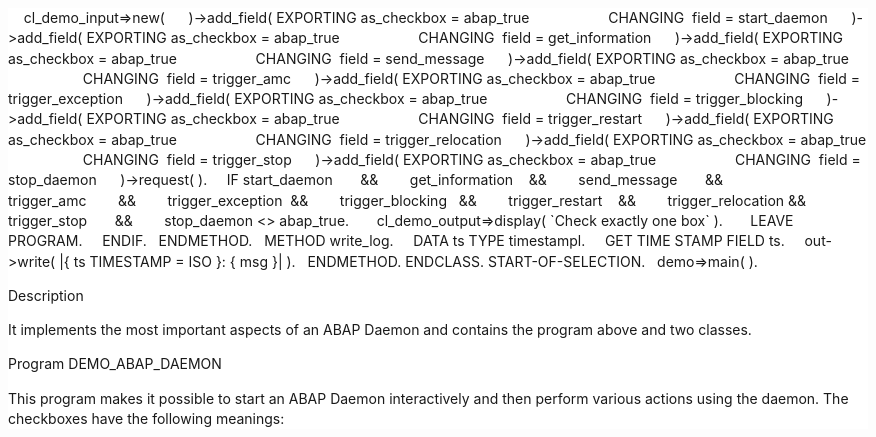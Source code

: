     cl\_demo\_input=>new(
     )->add\_field( EXPORTING as\_checkbox = abap\_true
                   CHANGING  field = start\_daemon
     )->add\_field( EXPORTING as\_checkbox = abap\_true
                   CHANGING  field = get\_information
     )->add\_field( EXPORTING as\_checkbox = abap\_true
                   CHANGING  field = send\_message
     )->add\_field( EXPORTING as\_checkbox = abap\_true
                   CHANGING  field = trigger\_amc
     )->add\_field( EXPORTING as\_checkbox = abap\_true
                   CHANGING  field = trigger\_exception
     )->add\_field( EXPORTING as\_checkbox = abap\_true
                   CHANGING  field = trigger\_blocking
     )->add\_field( EXPORTING as\_checkbox = abap\_true
                   CHANGING  field = trigger\_restart
     )->add\_field( EXPORTING as\_checkbox = abap\_true
                   CHANGING  field = trigger\_relocation
     )->add\_field( EXPORTING as\_checkbox = abap\_true
                   CHANGING  field = trigger\_stop
     )->add\_field( EXPORTING as\_checkbox = abap\_true
                   CHANGING  field = stop\_daemon
     )->request( ).
    IF start\_daemon       &&
       get\_information    &&
       send\_message       &&
       trigger\_amc        &&
       trigger\_exception  &&
       trigger\_blocking   &&
       trigger\_restart    &&
       trigger\_relocation &&
       trigger\_stop       &&
       stop\_daemon <> abap\_true.
      cl\_demo\_output=>display( \`Check exactly one box\` ).
      LEAVE PROGRAM.
    ENDIF.
  ENDMETHOD.
  METHOD write\_log.
    DATA ts TYPE timestampl.
    GET TIME STAMP FIELD ts.
    out->write( |{ ts TIMESTAMP = ISO }: { msg }| ).
  ENDMETHOD.
ENDCLASS.
START-OF-SELECTION.
  demo=>main( ).

Description

It implements the most important aspects of an ABAP Daemon and contains the program above and two classes.

Program DEMO\_ABAP\_DAEMON

This program makes it possible to start an ABAP Daemon interactively and then perform various actions using the daemon. The checkboxes have the following meanings:
